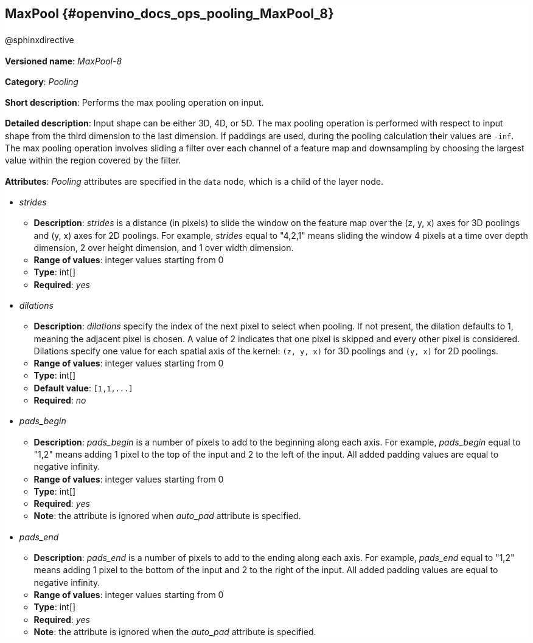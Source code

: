 ## MaxPool {#openvino_docs_ops_pooling_MaxPool_8}

@sphinxdirective

**Versioned name**: *MaxPool-8*

**Category**: *Pooling*

**Short description**: Performs the max pooling operation on input.

**Detailed description**: Input shape can be either 3D, 4D, or 5D. The max pooling operation is performed with respect to input shape from the third dimension to the last dimension. If paddings are used, during the pooling calculation their values are ``-inf``. The max pooling operation involves sliding a filter over each channel of a feature map and downsampling by choosing the largest value within the region covered by the filter.

**Attributes**: *Pooling* attributes are specified in the ``data`` node, which is a child of the layer node.

* *strides*

  * **Description**: *strides* is a distance (in pixels) to slide the window on the feature map over the (z, y, x) axes for 3D poolings and (y, x) axes for 2D poolings. For example, *strides* equal to "4,2,1" means sliding the window 4 pixels at a time over depth dimension, 2 over height dimension, and 1 over width dimension.
  * **Range of values**: integer values starting from 0
  * **Type**: int[]
  * **Required**: *yes*

* *dilations*

  * **Description**: *dilations* specify the index of the next pixel to select when pooling. If not present, the dilation defaults to 1, meaning the adjacent pixel is chosen. A value of 2 indicates that one pixel is skipped and every other pixel is considered. Dilations specify one value for each spatial axis of the kernel: ``(z, y, x)`` for 3D poolings and ``(y, x)``  for 2D poolings.
  * **Range of values**: integer values starting from 0
  * **Type**: int[]
  * **Default value**: ``[1,1,...]``
  * **Required**: *no*

* *pads_begin*

  * **Description**: *pads_begin* is a number of pixels to add to the beginning along each axis. For example, *pads_begin* equal to "1,2" means adding 1 pixel to the top of the input and 2 to the left of the input. All added padding values are equal to negative infinity.
  * **Range of values**: integer values starting from 0
  * **Type**: int[]
  * **Required**: *yes*
  * **Note**: the attribute is ignored when *auto_pad* attribute is specified.

* *pads_end*

  * **Description**: *pads_end* is a number of pixels to add to the ending along each axis. For example, *pads_end* equal to "1,2" means adding 1 pixel to the bottom of the input and 2 to the right of the input. All added padding values are equal to negative infinity.
  * **Range of values**: integer values starting from 0
  * **Type**: int[]
  * **Required**: *yes*
  * **Note**: the attribute is ignored when the *auto_pad* attribute is specified.
